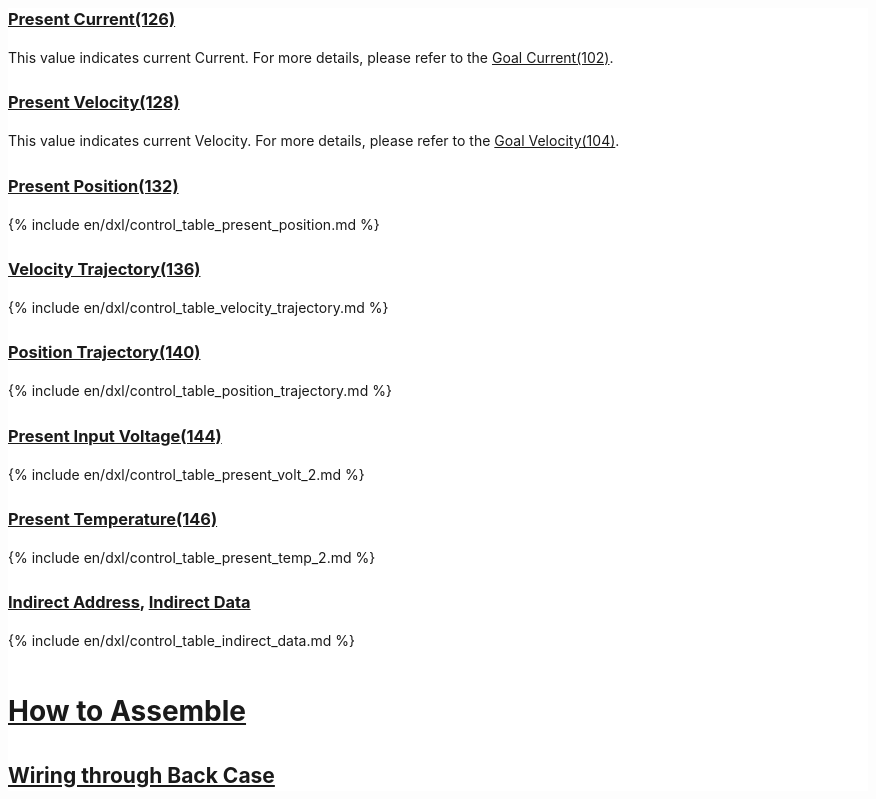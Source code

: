 ### <a name="present-current"></a>**[Present Current(126)](#present-current126)**
This value indicates current Current. For more details, please refer to the [Goal Current(102)](#goal-current).

### <a name="present-velocity"></a>**[Present Velocity(128)](#present-velocity128)**
This value indicates current Velocity. For more details, please refer to the [Goal Velocity(104)](#goal-velocity104).

### <a name="present-position"></a>**[Present Position(132)](#present-position132)**
{% include en/dxl/control_table_present_position.md %}

### <a name="velocity-trajectory"></a>**[Velocity Trajectory(136)](#velocity-trajectory136)**
{% include en/dxl/control_table_velocity_trajectory.md %}

### <a name="position-trajectory"></a>**[Position Trajectory(140)](#position-trajectory140)**
{% include en/dxl/control_table_position_trajectory.md %}

### <a name="present-input-voltage"></a>**[Present Input Voltage(144)](#present-input-voltage144)**
{% include en/dxl/control_table_present_volt_2.md %}

### <a name="present-temperature"></a>**[Present Temperature(146)](#present-temperature146)**
{% include en/dxl/control_table_present_temp_2.md %}

### <a name="indirect-address"></a><a name="indirect-data"></a>**[Indirect Address](#indirect-address)**, **[Indirect Data](#indirect-data)**
{% include en/dxl/control_table_indirect_data.md %}

# [How to Assemble](#how-to-assemble)

## [Wiring through Back Case](#wiring-through-back-case)
